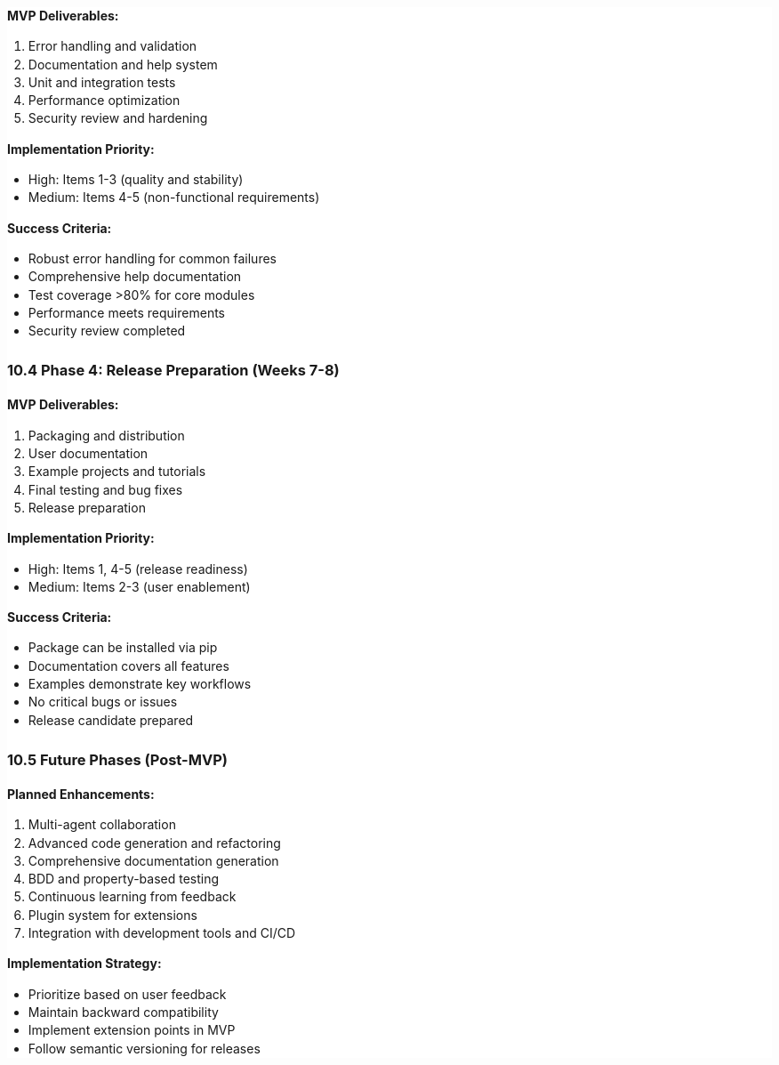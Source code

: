 **MVP Deliverables:**
1. Error handling and validation
2. Documentation and help system
3. Unit and integration tests
4. Performance optimization
5. Security review and hardening

**Implementation Priority:**
- High: Items 1-3 (quality and stability)
- Medium: Items 4-5 (non-functional requirements)

**Success Criteria:**
- Robust error handling for common failures
- Comprehensive help documentation
- Test coverage >80% for core modules
- Performance meets requirements
- Security review completed

### 10.4 Phase 4: Release Preparation (Weeks 7-8)

**MVP Deliverables:**
1. Packaging and distribution
2. User documentation
3. Example projects and tutorials
4. Final testing and bug fixes
5. Release preparation

**Implementation Priority:**
- High: Items 1, 4-5 (release readiness)
- Medium: Items 2-3 (user enablement)

**Success Criteria:**
- Package can be installed via pip
- Documentation covers all features
- Examples demonstrate key workflows
- No critical bugs or issues
- Release candidate prepared

### 10.5 Future Phases (Post-MVP)

**Planned Enhancements:**
1. Multi-agent collaboration
2. Advanced code generation and refactoring
3. Comprehensive documentation generation
4. BDD and property-based testing
5. Continuous learning from feedback
6. Plugin system for extensions
7. Integration with development tools and CI/CD

**Implementation Strategy:**
- Prioritize based on user feedback
- Maintain backward compatibility
- Implement extension points in MVP
- Follow semantic versioning for releases
